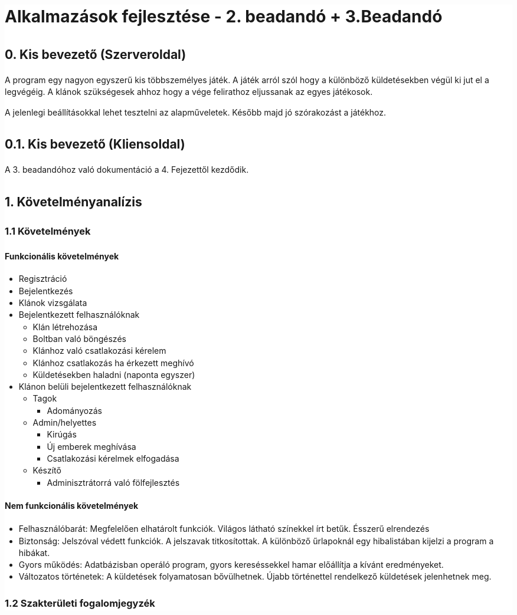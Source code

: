 # Alkalmazások fejlesztése - 2. beadandó + 3.Beadandó

## 0. Kis bevezető (Szerveroldal)

A program egy nagyon egyszerű kis többszemélyes játék. A játék arról szól hogy a különböző küldetésekben végül ki jut el a legvégéig.
A klánok szükségesek ahhoz hogy a vége felirathoz eljussanak az egyes játékosok.

A jelenlegi beállításokkal lehet tesztelni az alapműveletek. Később majd jó szórakozást a játékhoz.

## 0.1. Kis bevezető (Kliensoldal)
A 3. beadandóhoz való dokumentáció a 4. Fejezettől kezdődik.

## 1. Követelményanalízis

### 1.1 Követelmények

#### Funkcionális követelmények
 - Regisztráció
 - Bejelentkezés
 - Klánok vizsgálata
 - Bejelentkezett felhasználóknak   
   - Klán létrehozása
   - Boltban való böngészés
   - Klánhoz való csatlakozási kérelem
   - Klánhoz csatlakozás ha érkezett meghívó
   - Küldetésekben haladni (naponta egyszer)
 - Klánon belüli bejelentkezett felhasználóknak
   - Tagok
     - Adományozás
   - Admin/helyettes
     - Kirúgás
     - Új emberek meghívása
     - Csatlakozási kérelmek elfogadása
   - Készítő
     - Adminisztrátorrá való fölfejlesztés
#### Nem funkcionális követelmények
  - Felhasználóbarát: Megfelelően elhatárolt funkciók. Világos látható színekkel írt betűk. Ésszerű elrendezés
  - Biztonság: Jelszóval védett funkciók. A jelszavak titkosítottak.
    A különböző űrlapoknál egy hibalistában kijelzi a program a hibákat.
  - Gyors működés: Adatbázisban operáló program, gyors kereséssekkel hamar előállítja a kívánt eredményeket.
  - Változatos történetek: A küldetések folyamatosan bővülhetnek. Újabb történettel rendelkező küldetések jelenhetnek meg.

### 1.2 Szakterületi fogalomjegyzék
